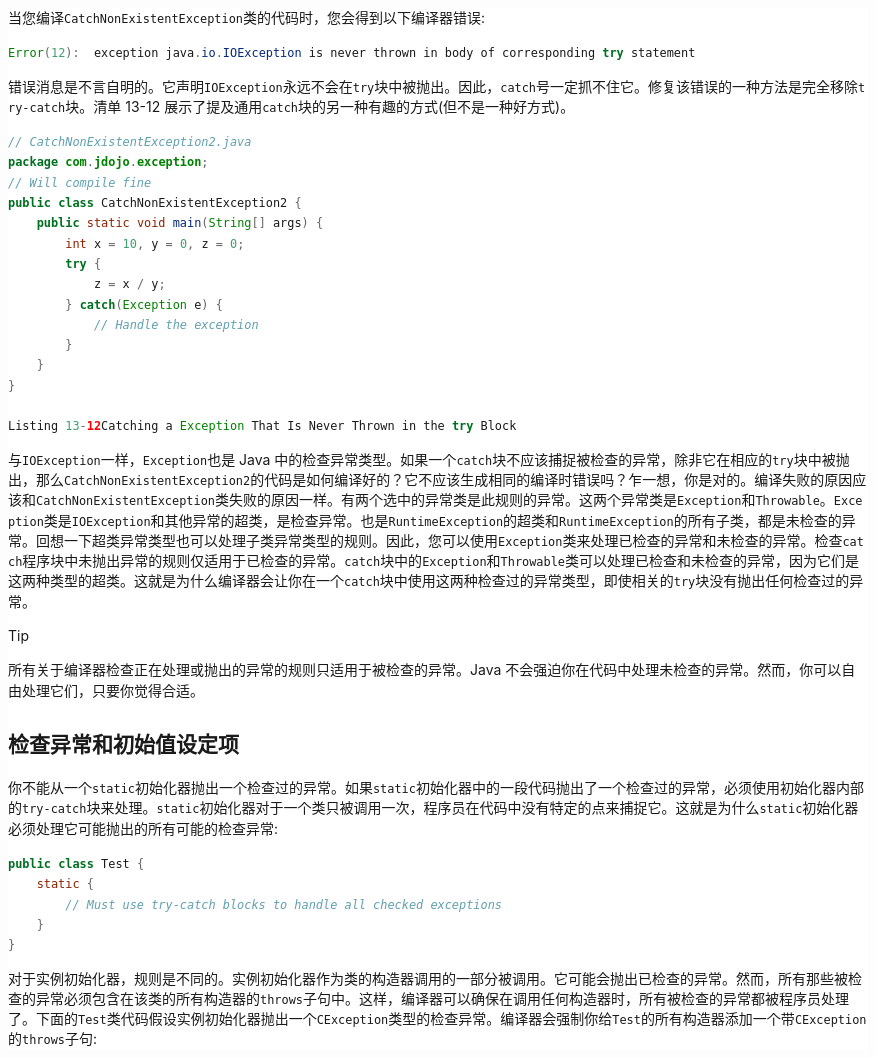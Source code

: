 当您编译`CatchNonExistentException`类的代码时，您会得到以下编译器错误:

```java
Error(12):  exception java.io.IOException is never thrown in body of corresponding try statement

```

错误消息是不言自明的。它声明`IOException`永远不会在`try`块中被抛出。因此，`catch`号一定抓不住它。修复该错误的一种方法是完全移除`try-catch`块。清单 13-12 展示了提及通用`catch`块的另一种有趣的方式(但不是一种好方式)。

```java
// CatchNonExistentException2.java
package com.jdojo.exception;
// Will compile fine
public class CatchNonExistentException2 {
    public static void main(String[] args) {
        int x = 10, y = 0, z = 0;
        try {
            z = x / y;
        } catch(Exception e) {
            // Handle the exception
        }
    }
}

Listing 13-12Catching a Exception That Is Never Thrown in the try Block

```

与`IOException`一样，`Exception`也是 Java 中的检查异常类型。如果一个`catch`块不应该捕捉被检查的异常，除非它在相应的`try`块中被抛出，那么`CatchNonExistentException2`的代码是如何编译好的？它不应该生成相同的编译时错误吗？乍一想，你是对的。编译失败的原因应该和`CatchNonExistentException`类失败的原因一样。有两个选中的异常类是此规则的异常。这两个异常类是`Exception`和`Throwable`。`Exception`类是`IOException`和其他异常的超类，是检查异常。也是`RuntimeException`的超类和`RuntimeException`的所有子类，都是未检查的异常。回想一下超类异常类型也可以处理子类异常类型的规则。因此，您可以使用`Exception`类来处理已检查的异常和未检查的异常。检查`catch`程序块中未抛出异常的规则仅适用于已检查的异常。`catch`块中的`Exception`和`Throwable`类可以处理已检查和未检查的异常，因为它们是这两种类型的超类。这就是为什么编译器会让你在一个`catch`块中使用这两种检查过的异常类型，即使相关的`try`块没有抛出任何检查过的异常。

Tip

所有关于编译器检查正在处理或抛出的异常的规则只适用于被检查的异常。Java 不会强迫你在代码中处理未检查的异常。然而，你可以自由处理它们，只要你觉得合适。

## 检查异常和初始值设定项

你不能从一个`static`初始化器抛出一个检查过的异常。如果`static`初始化器中的一段代码抛出了一个检查过的异常，必须使用初始化器内部的`try-catch`块来处理。`static`初始化器对于一个类只被调用一次，程序员在代码中没有特定的点来捕捉它。这就是为什么`static`初始化器必须处理它可能抛出的所有可能的检查异常:

```java
public class Test {
    static {
        // Must use try-catch blocks to handle all checked exceptions
    }
}

```

对于实例初始化器，规则是不同的。实例初始化器作为类的构造器调用的一部分被调用。它可能会抛出已检查的异常。然而，所有那些被检查的异常必须包含在该类的所有构造器的`throws`子句中。这样，编译器可以确保在调用任何构造器时，所有被检查的异常都被程序员处理了。下面的`Test`类代码假设实例初始化器抛出一个`CException`类型的检查异常。编译器会强制你给`Test`的所有构造器添加一个带`CException`的`throws`子句:

